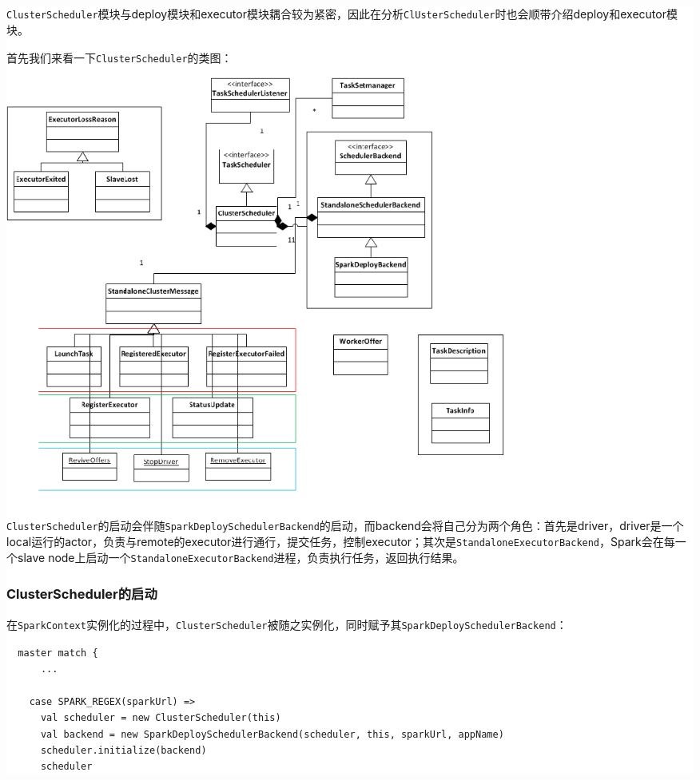 `ClusterScheduler`模块与deploy模块和executor模块耦合较为紧密，因此在分析`ClUsterScheduler`时也会顺带介绍deploy和executor模块。

首先我们来看一下`ClusterScheduler`的类图：

<img src="/img/2013-04-21-sheduler/cluster_scheduler.png" alt="ClusterScheduler" width="640">

`ClusterScheduler`的启动会伴随`SparkDeploySchedulerBackend`的启动，而backend会将自己分为两个角色：首先是driver，driver是一个local运行的actor，负责与remote的executor进行通行，提交任务，控制executor；其次是`StandaloneExecutorBackend`，Spark会在每一个slave node上启动一个`StandaloneExecutorBackend`进程，负责执行任务，返回执行结果。

### ClusterScheduler的启动 ###

在`SparkContext`实例化的过程中，`ClusterScheduler`被随之实例化，同时赋予其`SparkDeploySchedulerBackend`：

      master match {
          ...

        case SPARK_REGEX(sparkUrl) =>
          val scheduler = new ClusterScheduler(this)
          val backend = new SparkDeploySchedulerBackend(scheduler, this, sparkUrl, appName)
          scheduler.initialize(backend)
          scheduler
